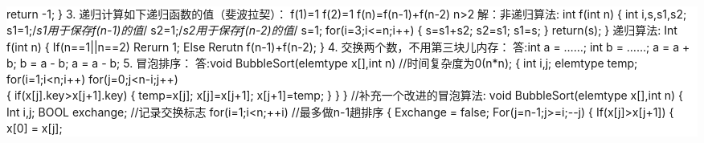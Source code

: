 return -1;
}
3. 递归计算如下递归函数的值（斐波拉契）：
f(1)=1
f(2)=1
f(n)=f(n-1)+f(n-2) n>2
解：非递归算法:
int f(int n)
{
int i,s,s1,s2;
s1=1;/*s1用于保存f(n-1)的值*/
s2=1;/*s2用于保存f(n-2)的值*/
s=1;
for(i=3;i<=n;i++)
{
s=s1+s2;
s2=s1;
s1=s;
}
return(s);
}
递归算法:
Int f(int n)
{
 If(n==1||n==2)
   Rerurn 1;
 Else
   Rerutn f(n-1)+f(n-2);
}
4. 交换两个数，不用第三块儿内存：
答:int a = ……;
int b = ……;
a = a + b;
b = a - b;
a = a - b;
5. 冒泡排序：
答:void BubbleSort(elemtype x[],int n)   //时间复杂度为0(n*n);
{
int i,j;
elemtype temp;
for(i=1;i<n;i++)
for(j=0;j<n-i;j++)   
{
if(x[j].key>x[j+1].key)
{
temp=x[j];
x[j]=x[j+1];
x[j+1]=temp;
}
}
}
//补充一个改进的冒泡算法:
 void BubbleSort(elemtype x[],int n)
{
 Int i,j;
 BOOL exchange;  //记录交换标志
for(i=1;i<n;++i)    //最多做n-1趟排序
 {
Exchange = false;
For(j=n-1;j>=i;--j)
{
 If(x[j]>x[j+1])
 {
    x[0] = x[j];